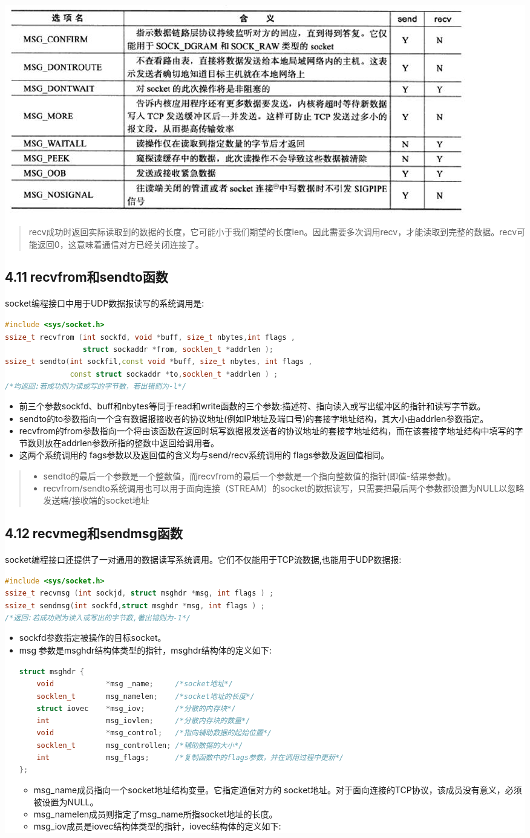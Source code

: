 ![](images/55.jpg)

> recv成功时返回实际读取到的数据的长度，它可能小于我们期望的长度len。因此需要多次调用recv，才能读取到完整的数据。recv可能返回0，这意味着通信对方已经关闭连接了。

## 4.11 recvfrom和sendto函数
socket编程接口中用于UDP数据报读写的系统调用是:
```c++
#include <sys/socket.h>
ssize_t recvfrom (int sockfd, void *buff, size_t nbytes,int flags ,
                  struct sockaddr *from, socklen_t *addrlen );
ssize_t sendto(int sockfil,const void *buff, size_t nbytes, int flags ,
               const struct sockaddr *to,socklen_t *addrlen ) ;
/*均返回:若成功则为读或写的字节数，若出错则为-l*/
```
- 前三个参数sockfd、buff和nbytes等同于read和write函数的三个参数:描述符、指向读入或写出缓冲区的指针和读写字节数。
- sendto的to参数指向一个含有数据报接收者的协议地址(例如IP地址及端口号)的套接字地址结构，其大小由addrlen参数指定。
- recvfrom的from参数指向一个将由该函数在返回时填写数据报发送者的协议地址的套接字地址结构，而在该套接字地址结构中填写的字节数则放在addrlen参数所指的整数中返回给调用者。
- 这两个系统调用的 fags参数以及返回值的含义均与send/recv系统调用的 flags参数及返回值相同。
> - sendto的最后一个参数是一个整数值，而recvfrom的最后一个参数是一个指向整数值的指针(即值-结果参数)。
> - recvfrom/sendto系统调用也可以用于面向连接（STREAM）的socket的数据读写，只需要把最后两个参数都设置为NULL以忽略发送端/接收端的socket地址

## 4.12 recvmeg和sendmsg函数
socket编程接口还提供了一对通用的数据读写系统调用。它们不仅能用于TCP流数据,也能用于UDP数据报:
```c++
#include <sys/socket.h>
ssize_t recvmsg (int sockjd, struct msghdr *msg, int flags ) ;
ssize_t sendmsg(int sockfd,struct msghdr *msg, int flags ) ;
/*返回:若成功则为读入或写出的字节数,著出错则为-1*/
```
- sockfd参数指定被操作的目标socket。
- msg 参数是msghdr结构体类型的指针，msghdr结构体的定义如下:
    ```c++
    struct msghdr {
        void            *msg _name;     /*socket地址*/
        socklen_t       msg_namelen;    /*socket地址的长度*/
        struct iovec    *msg_iov;       /*分散的内存块*/
        int             msg_iovlen;     /*分散内存块的数量*/
        void            *msg_control;   /*指向辅助数据的起始位置*/
        socklen_t       msg_controllen; /*辅助数据的大小*/
        int             msg_flags;      /*复制函数中的flags参数，并在调用过程中更新*/
    };
    ```
    - msg_name成员指向一个socket地址结构变量。它指定通信对方的 socket地址。对于面向连接的TCP协议，该成员没有意义，必须被设置为NULL。
    - msg_namelen成员则指定了msg_name所指socket地址的长度。
    - msg_iov成员是iovec结构体类型的指针，iovec结构体的定义如下:
        ```c++